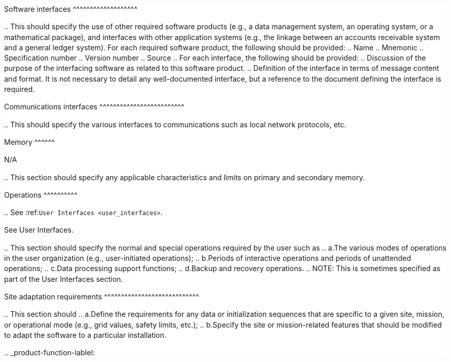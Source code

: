 Software interfaces
^^^^^^^^^^^^^^^^^^^

.. This should specify the use of other required software products (e.g., a data management system, an operating system, or a mathematical package), and interfaces with other application systems (e.g., the linkage between an accounts receivable system and a general ledger system). For each required software product, the following should be provided:
.. Name
.. Mnemonic
.. Specification number
.. Version number
.. Source
.. For each interface, the following should be provided:
.. Discussion of the purpose of the interfacing software as related to this software product.
.. Definition of the interface in terms of message content and format.  It is not necessary to detail any well-documented interface, but a reference to the document defining the interface is required.

Communications interfaces
^^^^^^^^^^^^^^^^^^^^^^^^^

.. This should specify the various interfaces to communications such as local network protocols, etc.

Memory
^^^^^^

N/A

.. This section should specify any applicable characteristics and limits on primary and secondary memory.

Operations
^^^^^^^^^^

.. See :ref:`User Interfaces <user_interfaces>`.

See User Interfaces.

.. This section should specify the normal and special operations required by the user such as
.. a.The various modes of operations in the user organization (e.g., user-initiated operations);
.. b.Periods of interactive operations and periods of unattended operations;
.. c.Data processing support functions;
.. d.Backup and recovery operations.
.. NOTE: This is sometimes specified as part of the User Interfaces section.

Site adaptation requirements
^^^^^^^^^^^^^^^^^^^^^^^^^^^^


.. This section should
.. a.Define the requirements for any data or initialization sequences that are specific to a given site, mission, or operational mode (e.g., grid values, safety limits, etc.);
.. b.Specify the site or mission-related features that should be modified to adapt the software to a particular installation.

.. _product-function-lablel:
